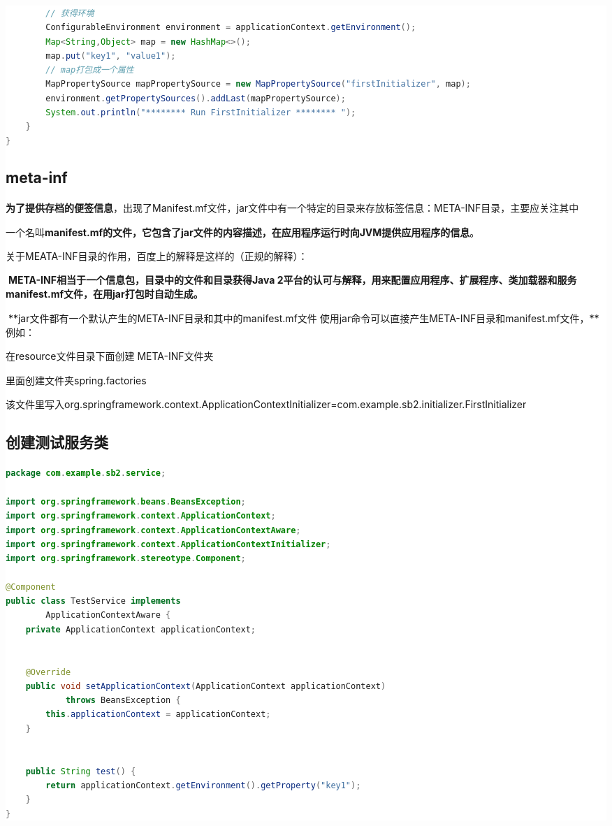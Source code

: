 ```java
        // 获得环境
        ConfigurableEnvironment environment = applicationContext.getEnvironment();
        Map<String,Object> map = new HashMap<>();
        map.put("key1", "value1");
        // map打包成一个属性
        MapPropertySource mapPropertySource = new MapPropertySource("firstInitializer", map);
        environment.getPropertySources().addLast(mapPropertySource);
        System.out.println("******** Run FirstInitializer ******** ");
    }
}

```

## meta-inf

   **为了提供存档的便签信息**，出现了Manifest.mf文件，jar文件中有一个特定的目录来存放标签信息：META-INF目录，主要应关注其中

一个名叫**manifest.mf的文件，它包含了jar文件的内容描述，在应用程序运行时向JVM提供应用程序的信息**。

关于MEATA-INF目录的作用，百度上的解释是这样的（正规的解释）：

​        **META-INF相当于一个信息包，目录中的文件和目录获得Java 2平台的认可与解释，用来配置应用程序、扩展程序、类加载器和服务manifest.mf文件，在用jar打包时自动生成。**

 

​        **jar文件都有一个默认产生的META-INF目录和其中的manifest.mf文件  使用jar命令可以直接产生META-INF目录和manifest.mf文件，**例如：



在resource文件目录下面创建 META-INF文件夹

里面创建文件夹spring.factories

该文件里写入org.springframework.context.ApplicationContextInitializer=com.example.sb2.initializer.FirstInitializer



## 创建测试服务类

```java
package com.example.sb2.service;

import org.springframework.beans.BeansException;
import org.springframework.context.ApplicationContext;
import org.springframework.context.ApplicationContextAware;
import org.springframework.context.ApplicationContextInitializer;
import org.springframework.stereotype.Component;

@Component
public class TestService implements
        ApplicationContextAware {
    private ApplicationContext applicationContext;


    @Override
    public void setApplicationContext(ApplicationContext applicationContext)
            throws BeansException {
        this.applicationContext = applicationContext;
    }


    public String test() {
        return applicationContext.getEnvironment().getProperty("key1");
    }
}

```